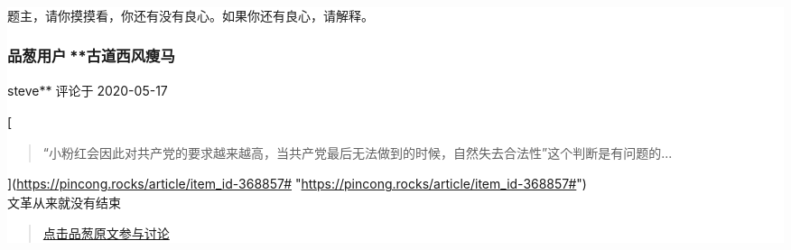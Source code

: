 题主，请你摸摸看，你还有没有良心。如果你还有良心，请解释。
        


            
### 品葱用户 **古道西风瘦马 
steve** 评论于 2020-05-17
        
[

> “小粉红会因此对共产党的要求越来越高，当共产党最后无法做到的时候，自然失去合法性”这个判断是有问题的...

](https://pincong.rocks/article/item_id-368857# "https://pincong.rocks/article/item_id-368857#")  
文革从来就没有结束
        






> [点击品葱原文参与讨论](https://pincong.rocks/article/18517)

